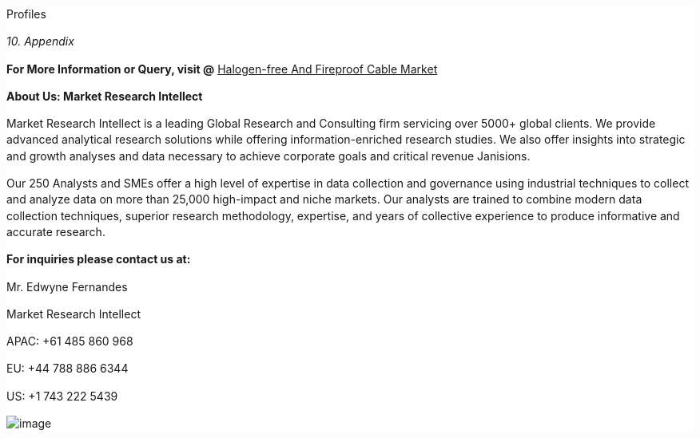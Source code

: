 Profiles</span></em></p><p><em><span class="font-[700]">10. Appendix</span></em></p><p><span class="font-[700]"><strong>For More Information or Query, visit&nbsp;@</strong>&nbsp;</span><span class="font-[700]"><a href="https://www.marketresearchintellect.com/product/global-halogen-free-and-fireproof-cable-market/?utm_source=Linkedin&utm_medium=017" target="_blank" data-tracking-control-name="article-ssr-frontend-pulse_little-text-block" data-tracking-will-navigate="" data-test-link="">Halogen-free And Fireproof Cable Market</a></span></p><p><strong><span class="font-[700]">About Us: Market Research Intellect</span></strong></p><p><span class="">Market Research Intellect is a leading Global Research and Consulting firm servicing over 5000+ global clients. We provide advanced analytical research solutions while offering information-enriched research studies.&nbsp;</span>We also offer insights into strategic and growth analyses and data necessary to achieve corporate goals and critical revenue Janisions.</p><p><span class="">Our 250 Analysts and SMEs offer a high level of expertise in data collection and governance using industrial techniques to collect and analyze data on more than 25,000 high-impact and niche markets. Our analysts are trained to combine modern data collection techniques, superior research methodology, expertise, and years of collective experience to produce informative and accurate research.</span></p><p><strong>For inquiries please contact us at:</strong></p><p>Mr. Edwyne Fernandes</p><p>Market Research Intellect</p><p>APAC: +61 485 860 968</p><p>EU: +44 788 886 6344</p><p>US: +1 743 222 5439</p>
![image](https://github.com/user-attachments/assets/f4882a5c-ca81-409d-83c4-cab040521ecd)
